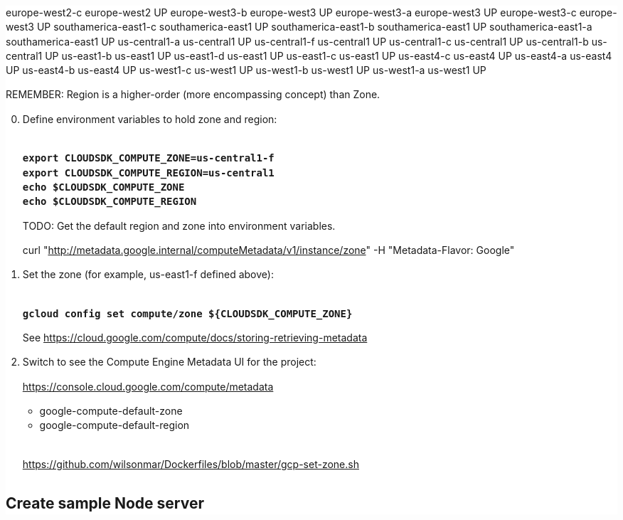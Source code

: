 europe-west2-c          europe-west2          UP
europe-west3-b          europe-west3          UP
europe-west3-a          europe-west3          UP
europe-west3-c          europe-west3          UP
southamerica-east1-c    southamerica-east1    UP
southamerica-east1-b    southamerica-east1    UP
southamerica-east1-a    southamerica-east1    UP
us-central1-a           us-central1           UP
us-central1-f           us-central1           UP
us-central1-c           us-central1           UP
us-central1-b           us-central1           UP
us-east1-b              us-east1              UP
us-east1-d              us-east1              UP
us-east1-c              us-east1              UP
us-east4-c              us-east4              UP
us-east4-a              us-east4              UP
us-east4-b              us-east4              UP
us-west1-c              us-west1              UP
us-west1-b              us-west1              UP
us-west1-a              us-west1              UP
   </pre>

   REMEMBER: Region is a higher-order (more encompassing concept) than Zone.

0. Define environment variables to hold zone and region:

   <pre><strong>
   export CLOUDSDK_COMPUTE_ZONE=us-central1-f
   export CLOUDSDK_COMPUTE_REGION=us-central1 
   echo $CLOUDSDK_COMPUTE_ZONE
   echo $CLOUDSDK_COMPUTE_REGION
   </strong></pre>

   TODO: Get the default region and zone into environment variables.

   curl "http://metadata.google.internal/computeMetadata/v1/instance/zone" -H "Metadata-Flavor: Google"

0. Set the zone (for example, us-east1-f defined above):

   <pre><strong>
   gcloud config set compute/zone ${CLOUDSDK_COMPUTE_ZONE}
   </strong></pre>

   See https://cloud.google.com/compute/docs/storing-retrieving-metadata

0. Switch to see the Compute Engine Metadata UI for the project:

   https://console.cloud.google.com/compute/metadata

   * google-compute-default-zone
   * google-compute-default-region
   <br /><br />

   https://github.com/wilsonmar/Dockerfiles/blob/master/gcp-set-zone.sh

## Create sample Node server
